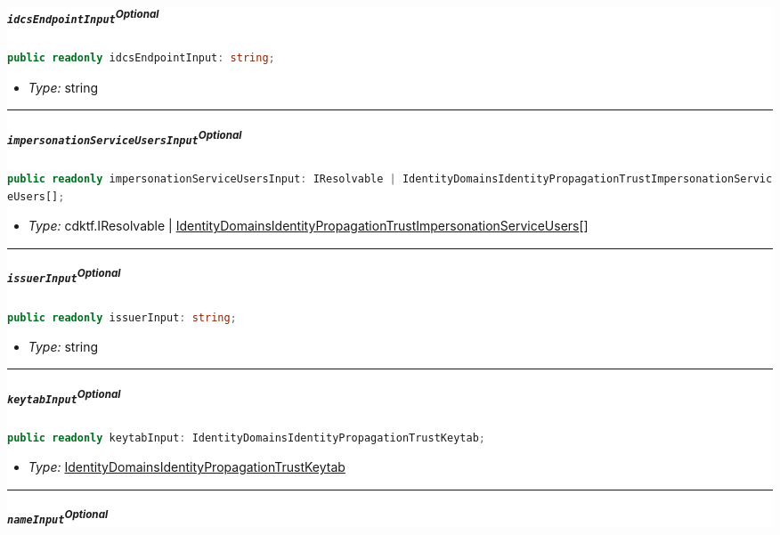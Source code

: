 ##### `idcsEndpointInput`<sup>Optional</sup> <a name="idcsEndpointInput" id="rhizo-co-terraform-provider-oci.identityDomainsIdentityPropagationTrust.IdentityDomainsIdentityPropagationTrust.property.idcsEndpointInput"></a>

```typescript
public readonly idcsEndpointInput: string;
```

- *Type:* string

---

##### `impersonationServiceUsersInput`<sup>Optional</sup> <a name="impersonationServiceUsersInput" id="rhizo-co-terraform-provider-oci.identityDomainsIdentityPropagationTrust.IdentityDomainsIdentityPropagationTrust.property.impersonationServiceUsersInput"></a>

```typescript
public readonly impersonationServiceUsersInput: IResolvable | IdentityDomainsIdentityPropagationTrustImpersonationServiceUsers[];
```

- *Type:* cdktf.IResolvable | <a href="#rhizo-co-terraform-provider-oci.identityDomainsIdentityPropagationTrust.IdentityDomainsIdentityPropagationTrustImpersonationServiceUsers">IdentityDomainsIdentityPropagationTrustImpersonationServiceUsers</a>[]

---

##### `issuerInput`<sup>Optional</sup> <a name="issuerInput" id="rhizo-co-terraform-provider-oci.identityDomainsIdentityPropagationTrust.IdentityDomainsIdentityPropagationTrust.property.issuerInput"></a>

```typescript
public readonly issuerInput: string;
```

- *Type:* string

---

##### `keytabInput`<sup>Optional</sup> <a name="keytabInput" id="rhizo-co-terraform-provider-oci.identityDomainsIdentityPropagationTrust.IdentityDomainsIdentityPropagationTrust.property.keytabInput"></a>

```typescript
public readonly keytabInput: IdentityDomainsIdentityPropagationTrustKeytab;
```

- *Type:* <a href="#rhizo-co-terraform-provider-oci.identityDomainsIdentityPropagationTrust.IdentityDomainsIdentityPropagationTrustKeytab">IdentityDomainsIdentityPropagationTrustKeytab</a>

---

##### `nameInput`<sup>Optional</sup> <a name="nameInput" id="rhizo-co-terraform-provider-oci.identityDomainsIdentityPropagationTrust.IdentityDomainsIdentityPropagationTrust.property.nameInput"></a>
